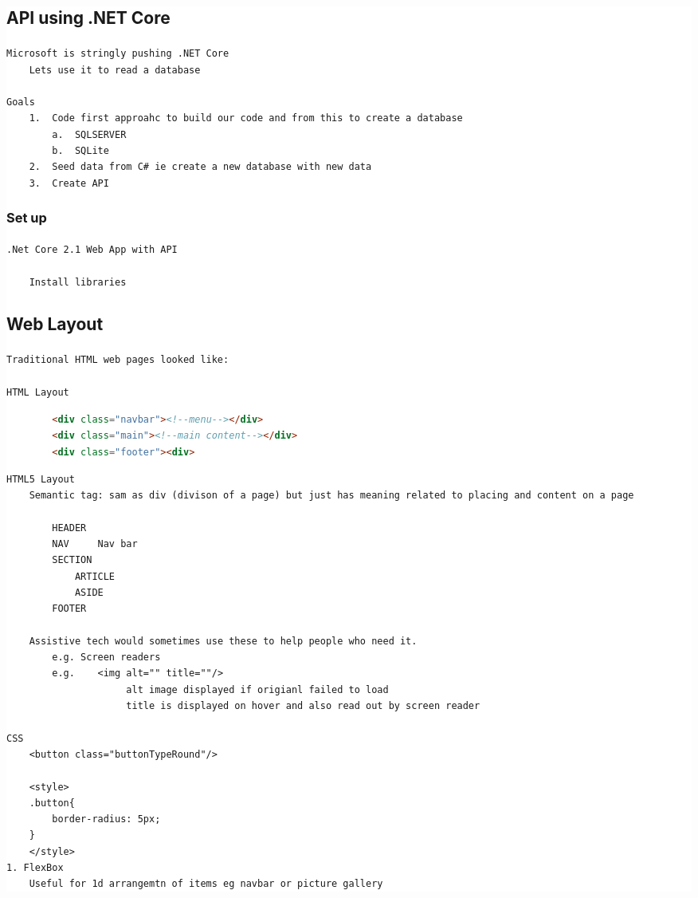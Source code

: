 ## API using .NET Core

    Microsoft is stringly pushing .NET Core
        Lets use it to read a database

    Goals
        1.  Code first approahc to build our code and from this to create a database
            a.  SQLSERVER
            b.  SQLite
        2.  Seed data from C# ie create a new database with new data
        3.  Create API

### Set up

    .Net Core 2.1 Web App with API

        Install libraries

## Web Layout

    Traditional HTML web pages looked like:

    HTML Layout

```html
        <div class="navbar"><!--menu--></div>
        <div class="main"><!--main content--></div>
        <div class="footer"><div>
```

    HTML5 Layout
        Semantic tag: sam as div (divison of a page) but just has meaning related to placing and content on a page

            HEADER
            NAV     Nav bar
            SECTION
                ARTICLE
                ASIDE
            FOOTER

        Assistive tech would sometimes use these to help people who need it.
            e.g. Screen readers
            e.g.    <img alt="" title=""/>
                         alt image displayed if origianl failed to load
                         title is displayed on hover and also read out by screen reader
    
    CSS
        <button class="buttonTypeRound"/>

        <style>
        .button{
            border-radius: 5px;
        }
        </style>
    1. FlexBox
        Useful for 1d arrangemtn of items eg navbar or picture gallery
